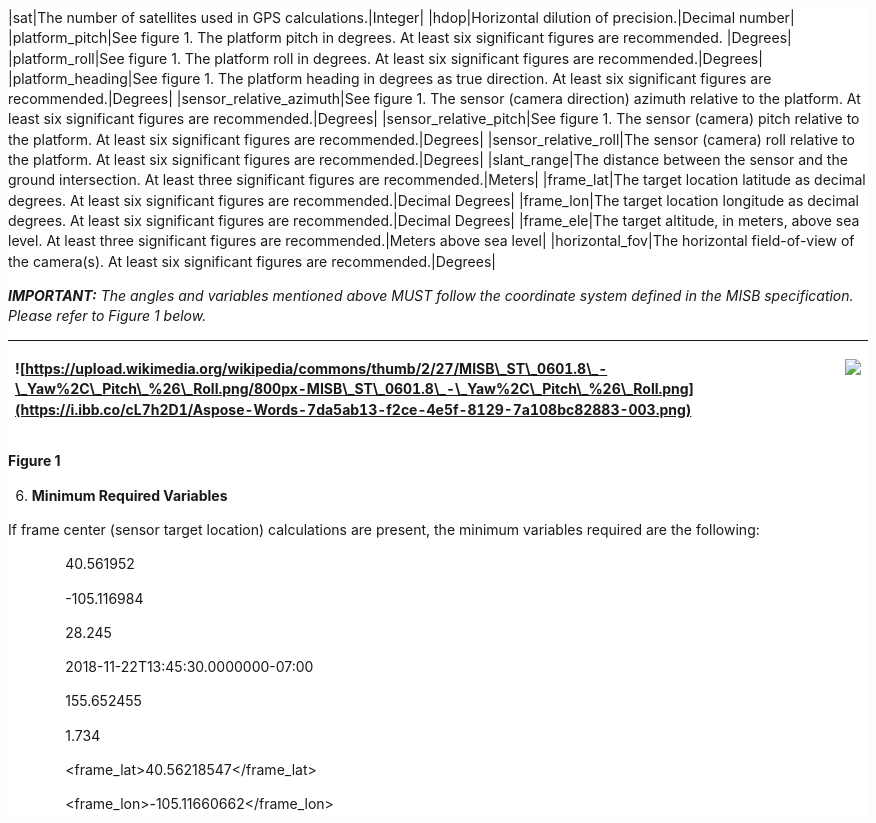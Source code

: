 |sat|The number of satellites used in GPS calculations.|Integer|
|hdop|Horizontal dilution of precision.|Decimal number|
|platform\_pitch|See figure 1.  The platform pitch in degrees.  At least six significant figures are recommended. |Degrees|
|platform\_roll|See figure 1.  The platform roll in degrees.  At least six significant figures are recommended.|Degrees|
|platform\_heading|See figure 1.  The platform heading in degrees as true direction.  At least six significant figures are recommended.|Degrees|
|sensor\_relative\_azimuth|See figure 1.  The sensor (camera direction) azimuth relative to the platform.  At least six significant figures are recommended.|Degrees|
|sensor\_relative\_pitch|See figure 1.  The sensor (camera) pitch relative to the platform.  At least six significant figures are recommended.|Degrees|
|sensor\_relative\_roll|The sensor (camera) roll relative to the platform.  At least six significant figures are recommended.|Degrees|
|slant\_range|The distance between the sensor and the ground intersection.  At least three significant figures are recommended.|Meters|
|frame\_lat|The target location latitude as decimal degrees.  At least six significant figures are recommended.|Decimal Degrees|
|frame\_lon|The target location longitude as decimal degrees.  At least six significant figures are recommended.|Decimal Degrees|
|frame\_ele|The target altitude, in meters, above sea level.  At least three significant figures are recommended.|Meters above sea level|
|horizontal\_fov|The horizontal field-of-view of the camera(s).  At least six significant figures are recommended.|Degrees|

***IMPORTANT:**  The angles and variables mentioned above MUST follow the coordinate system defined in the MISB specification.  Please refer to Figure 1 below.*


|<p></p><p>![https://upload.wikimedia.org/wikipedia/commons/thumb/2/27/MISB\_ST\_0601.8\_-\_Yaw%2C\_Pitch\_%26\_Roll.png/800px-MISB\_ST\_0601.8\_-\_Yaw%2C\_Pitch\_%26\_Roll.png](https://i.ibb.co/cL7h2D1/Aspose-Words-7da5ab13-f2ce-4e5f-8129-7a108bc82883-003.png)</p>|<p></p><p>![](https://i.ibb.co/52Cw1hF/Aspose-Words-7da5ab13-f2ce-4e5f-8129-7a108bc82883-004.png)</p>|
| :- | :- |



**Figure 1**


6. **Minimum Required Variables**

If frame center (sensor target location) calculations are present, the minimum variables required are the following:

<trkpt>

`        `<lat>40.561952</lat> 

`        `<lon>-105.116984</lon>

`        `<ele>28.245</ele>

`        `<time>2018-11-22T13:45:30.0000000-07:00</time>

`        `<course>155.652455</course>

`        `<speed>1.734</speed>

`        `<frame\_lat>40.56218547</frame\_lat>

`        `<frame\_lon>-105.11660662</frame\_lon>
